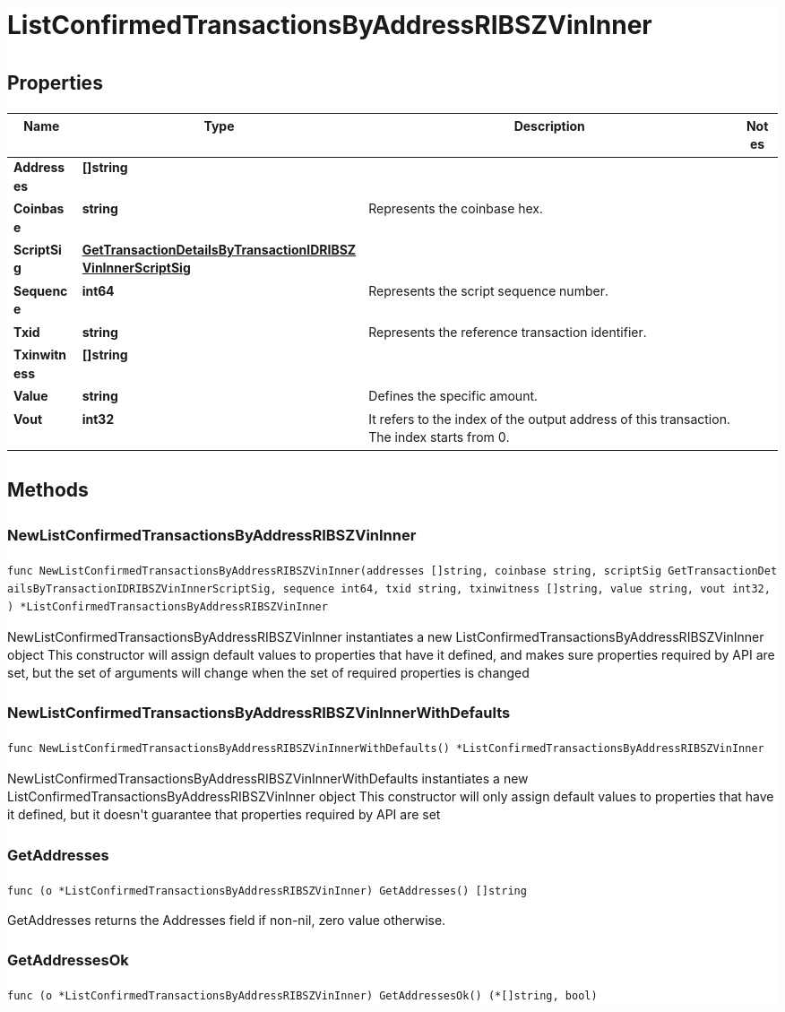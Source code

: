 # ListConfirmedTransactionsByAddressRIBSZVinInner

## Properties

Name | Type | Description | Notes
------------ | ------------- | ------------- | -------------
**Addresses** | **[]string** |  | 
**Coinbase** | **string** | Represents the coinbase hex. | 
**ScriptSig** | [**GetTransactionDetailsByTransactionIDRIBSZVinInnerScriptSig**](GetTransactionDetailsByTransactionIDRIBSZVinInnerScriptSig.md) |  | 
**Sequence** | **int64** | Represents the script sequence number. | 
**Txid** | **string** | Represents the reference transaction identifier. | 
**Txinwitness** | **[]string** |  | 
**Value** | **string** | Defines the specific amount. | 
**Vout** | **int32** | It refers to the index of the output address of this transaction. The index starts from 0. | 

## Methods

### NewListConfirmedTransactionsByAddressRIBSZVinInner

`func NewListConfirmedTransactionsByAddressRIBSZVinInner(addresses []string, coinbase string, scriptSig GetTransactionDetailsByTransactionIDRIBSZVinInnerScriptSig, sequence int64, txid string, txinwitness []string, value string, vout int32, ) *ListConfirmedTransactionsByAddressRIBSZVinInner`

NewListConfirmedTransactionsByAddressRIBSZVinInner instantiates a new ListConfirmedTransactionsByAddressRIBSZVinInner object
This constructor will assign default values to properties that have it defined,
and makes sure properties required by API are set, but the set of arguments
will change when the set of required properties is changed

### NewListConfirmedTransactionsByAddressRIBSZVinInnerWithDefaults

`func NewListConfirmedTransactionsByAddressRIBSZVinInnerWithDefaults() *ListConfirmedTransactionsByAddressRIBSZVinInner`

NewListConfirmedTransactionsByAddressRIBSZVinInnerWithDefaults instantiates a new ListConfirmedTransactionsByAddressRIBSZVinInner object
This constructor will only assign default values to properties that have it defined,
but it doesn't guarantee that properties required by API are set

### GetAddresses

`func (o *ListConfirmedTransactionsByAddressRIBSZVinInner) GetAddresses() []string`

GetAddresses returns the Addresses field if non-nil, zero value otherwise.

### GetAddressesOk

`func (o *ListConfirmedTransactionsByAddressRIBSZVinInner) GetAddressesOk() (*[]string, bool)`
